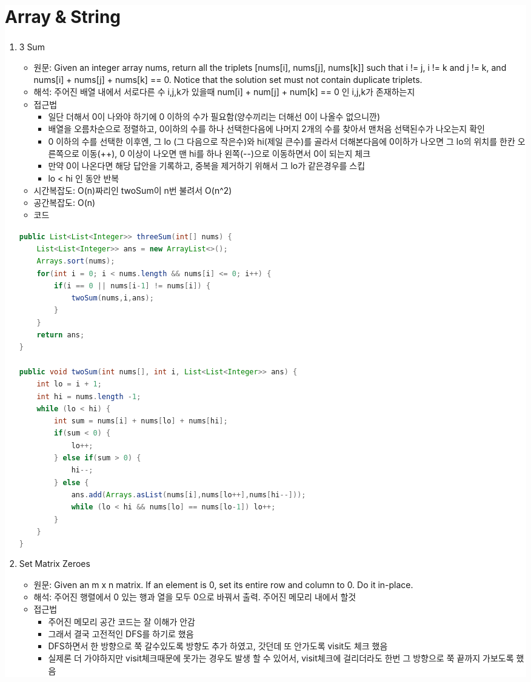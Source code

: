 
# Array & String

1. 3 Sum
    - 원문: Given an integer array nums, return all the triplets [nums[i], nums[j], nums[k]] such that i != j, i != k and j != k, and nums[i] + nums[j] + nums[k] == 0. Notice that the solution set must not contain duplicate triplets.
    - 해석: 주어진 배열 내에서 서로다른 수 i,j,k가 있을때 num[i] + num[j] + num[k] == 0 인 i,j,k가 존재하는지
    - 접근법
        * 일단 더해서 0이 나와야 하기에 0 이하의 수가 필요함(양수끼리는 더해선 0이 나올수 없으니깐)
        * 배열을 오름차순으로 정렬하고, 0이하의 수를 하나 선택한다음에 나머지 2개의 수를 찾아서 맨처음 선택된수가 나오는지 확인
        * 0 이하의 수를 선택한 이후엔, 그 lo (그 다음으로 작은수)와 hi(제일 큰수)를 골라서 더해본다음에 0이하가 나오면 그 lo의 위치를 한칸 오른쪽으로 이동(++), 0 이상이 나오면 맨 hi를 하나 왼쪽(--)으로 이동하면서 0이 되는지 체크
        * 만약 0이 나온다면 해당 답안을 기록하고, 중복을 제거하기 위해서 그 lo가 같은경우를 스킵
        * lo < hi 인 동안 반복
    - 시간복잡도: O(n)짜리인 twoSum이 n번 불려서 O(n^2)
    - 공간복잡도: O(n)
    - 코드

    ```java
    public List<List<Integer>> threeSum(int[] nums) {
        List<List<Integer>> ans = new ArrayList<>();
        Arrays.sort(nums);
        for(int i = 0; i < nums.length && nums[i] <= 0; i++) {
            if(i == 0 || nums[i-1] != nums[i]) {
                twoSum(nums,i,ans);
            }
        }
        return ans;
    }

    public void twoSum(int nums[], int i, List<List<Integer>> ans) {
        int lo = i + 1;
        int hi = nums.length -1;
        while (lo < hi) {
            int sum = nums[i] + nums[lo] + nums[hi];
            if(sum < 0) {
                lo++;
            } else if(sum > 0) {
                hi--;
            } else {
                ans.add(Arrays.asList(nums[i],nums[lo++],nums[hi--]));
                while (lo < hi && nums[lo] == nums[lo-1]) lo++;
            }
        }
    }
    ```

2. Set Matrix Zeroes
    - 원문: Given an m x n matrix. If an element is 0, set its entire row and column to 0. Do it in-place.
    - 해석: 주어진 행렬에서 0 있는 행과 열을 모두 0으로 바꿔서 출력. 주어진 메모리 내에서 할것
    - 접근법
        * 주어진 메모리 공간 코드는 잘 이해가 안감
        * 그래서 결국 고전적인 DFS를 하기로 했음
        * DFS하면서 한 방향으로 쭉 갈수있도록 방향도 추가 하였고, 갓던데 또 안가도록 visit도 체크 했음
        * 실제론 더 가야하지만 visit체크때문에 못가는 경우도 발생 할 수 있어서, visit체크에 걸리더라도 한번 그 방향으로 쭉 끝까지 가보도록 했음
    